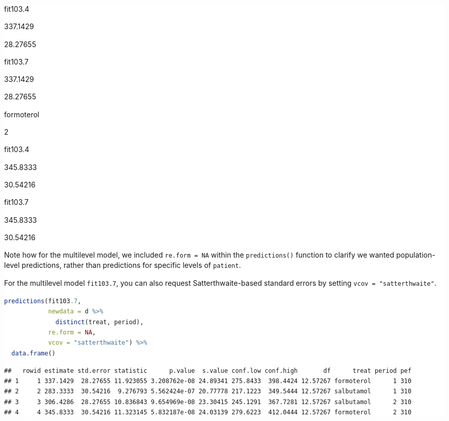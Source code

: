 <p class="cl-c4e590bc"><span class="cl-c4e45292">fit103.4</span></p></td><td class="cl-c4e598aa"><p class="cl-c4e590c6"><span class="cl-c4e45292">337.1429</span></p></td><td class="cl-c4e598aa"><p class="cl-c4e590c6"><span class="cl-c4e45292">28.27655</span></p></td></tr><tr style="overflow-wrap:break-word;"><td class="cl-c4e598a2"><p class="cl-c4e590bc"><span class="cl-c4e45292"></span></p></td><td class="cl-c4e598a2"><p class="cl-c4e590bc"><span class="cl-c4e45292"></span></p></td><td class="cl-c4e598a2"><p class="cl-c4e590bc"><span class="cl-c4e45292">fit103.7</span></p></td><td class="cl-c4e598aa"><p class="cl-c4e590c6"><span class="cl-c4e45292">337.1429</span></p></td><td class="cl-c4e598aa"><p class="cl-c4e590c6"><span class="cl-c4e45292">28.27655</span></p></td></tr><tr style="overflow-wrap:break-word;"><td class="cl-c4e598a2"><p class="cl-c4e590bc"><span class="cl-c4e45292">formoterol</span></p></td><td class="cl-c4e598a2"><p class="cl-c4e590bc"><span class="cl-c4e45292"></span></p></td><td class="cl-c4e598a2"><p class="cl-c4e590bc"><span class="cl-c4e45292"></span></p></td><td class="cl-c4e598aa"><p class="cl-c4e590c6"><span class="cl-c4e45292"></span></p></td><td class="cl-c4e598aa"><p class="cl-c4e590c6"><span class="cl-c4e45292"></span></p></td></tr><tr style="overflow-wrap:break-word;"><td class="cl-c4e598a2"><p class="cl-c4e590bc"><span class="cl-c4e45292"></span></p></td><td class="cl-c4e598a2"><p class="cl-c4e590bc"><span class="cl-c4e45292">2</span></p></td><td class="cl-c4e598a2"><p class="cl-c4e590bc"><span class="cl-c4e45292"></span></p></td><td class="cl-c4e598aa"><p class="cl-c4e590c6"><span class="cl-c4e45292"></span></p></td><td class="cl-c4e598aa"><p class="cl-c4e590c6"><span class="cl-c4e45292"></span></p></td></tr><tr style="overflow-wrap:break-word;"><td class="cl-c4e598a2"><p class="cl-c4e590bc"><span class="cl-c4e45292"></span></p></td><td class="cl-c4e598a2"><p class="cl-c4e590bc"><span class="cl-c4e45292"></span></p></td><td class="cl-c4e598a2"><p class="cl-c4e590bc"><span class="cl-c4e45292">fit103.4</span></p></td><td class="cl-c4e598aa"><p class="cl-c4e590c6"><span class="cl-c4e45292">345.8333</span></p></td><td class="cl-c4e598aa"><p class="cl-c4e590c6"><span class="cl-c4e45292">30.54216</span></p></td></tr><tr style="overflow-wrap:break-word;"><td class="cl-c4e598ab"><p class="cl-c4e590bc"><span class="cl-c4e45292"></span></p></td><td class="cl-c4e598ab"><p class="cl-c4e590bc"><span class="cl-c4e45292"></span></p></td><td class="cl-c4e598ab"><p class="cl-c4e590bc"><span class="cl-c4e45292">fit103.7</span></p></td><td class="cl-c4e598ac"><p class="cl-c4e590c6"><span class="cl-c4e45292">345.8333</span></p></td><td class="cl-c4e598ac"><p class="cl-c4e590c6"><span class="cl-c4e45292">30.54216</span></p></td></tr></tbody></table></div>

Note how for the multilevel model, we included `re.form = NA` within the
`predictions()` function to clarify we wanted population-level
predictions, rather than predictions for specific levels of `patient`.

For the multilevel model `fit103.7`, you can also request
Satterthwaite-based standard errors by setting `vcov = "satterthwaite"`.

``` r
predictions(fit103.7,
            newdata = d %>% 
              distinct(treat, period),
            re.form = NA,
            vcov = "satterthwaite") %>% 
  data.frame()
```

    ##   rowid estimate std.error statistic      p.value  s.value conf.low conf.high       df      treat period pef
    ## 1     1 337.1429  28.27655 11.923055 3.208762e-08 24.89341 275.8433  398.4424 12.57267 formoterol      1 310
    ## 2     2 283.3333  30.54216  9.276793 5.562424e-07 20.77778 217.1223  349.5444 12.57267 salbutamol      1 310
    ## 3     3 306.4286  28.27655 10.836843 9.654969e-08 23.30415 245.1291  367.7281 12.57267 salbutamol      2 310
    ## 4     4 345.8333  30.54216 11.323145 5.832187e-08 24.03139 279.6223  412.0444 12.57267 formoterol      2 310
